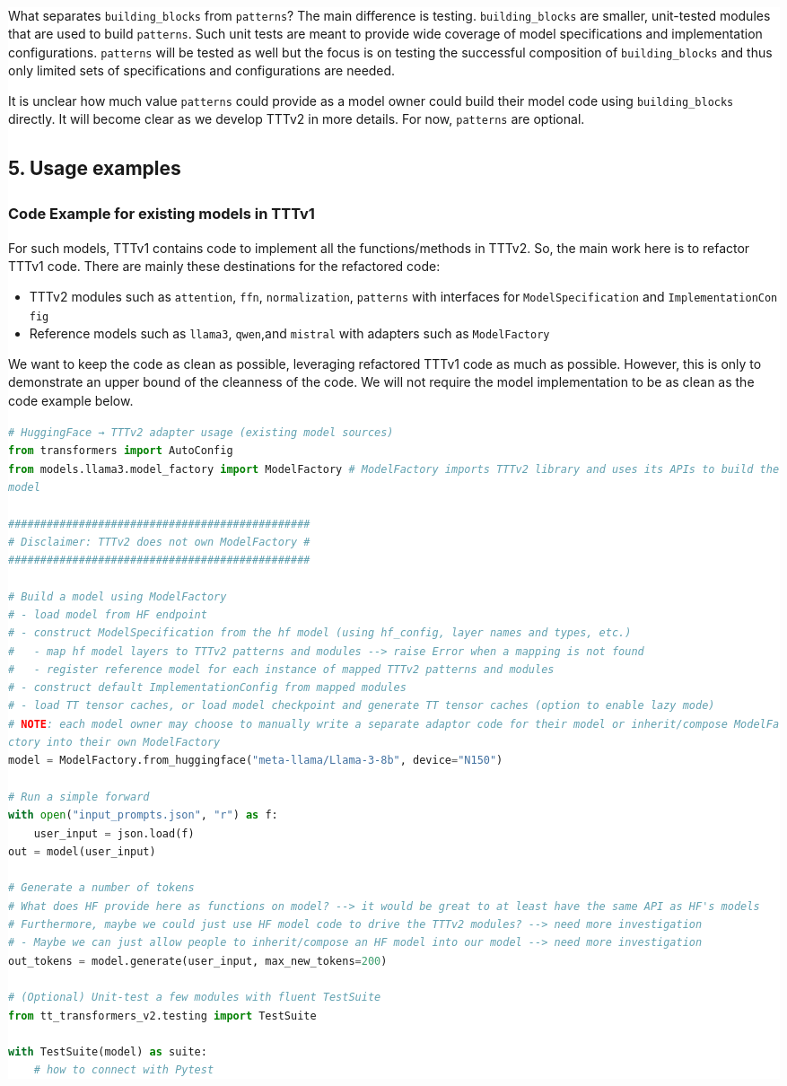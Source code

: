 What separates `building_blocks` from `patterns`? The main difference is testing. `building_blocks` are smaller, unit-tested modules that are used to build `patterns`. Such unit tests are meant to provide wide coverage of model specifications and implementation configurations. `patterns` will be tested as well but the focus is on testing the successful composition of `building_blocks` and thus only limited sets of specifications and configurations are needed.

It is unclear how much value `patterns` could provide as a model owner could build their model code using `building_blocks` directly. It will become clear as we develop TTTv2 in more details. For now, `patterns` are optional.

## 5. Usage examples

### Code Example for existing models in TTTv1

For such models, TTTv1 contains code to implement all the functions/methods in TTTv2. So, the main work here is to refactor TTTv1 code. There are mainly these destinations for the refactored code:
- TTTv2 modules such as `attention`, `ffn`, `normalization`, `patterns` with interfaces for `ModelSpecification` and `ImplementationConfig`
- Reference models such as `llama3`, `qwen`,and `mistral` with adapters such as `ModelFactory`

We want to keep the code as clean as possible, leveraging refactored TTTv1 code as much as possible. However, this is only to demonstrate an upper bound of the cleanness of the code. We will not require the model implementation to be as clean as the code example below.

```python
# HuggingFace → TTTv2 adapter usage (existing model sources)
from transformers import AutoConfig
from models.llama3.model_factory import ModelFactory # ModelFactory imports TTTv2 library and uses its APIs to build the model

###############################################
# Disclaimer: TTTv2 does not own ModelFactory #
###############################################

# Build a model using ModelFactory
# - load model from HF endpoint
# - construct ModelSpecification from the hf model (using hf_config, layer names and types, etc.)
#   - map hf model layers to TTTv2 patterns and modules --> raise Error when a mapping is not found
#   - register reference model for each instance of mapped TTTv2 patterns and modules
# - construct default ImplementationConfig from mapped modules
# - load TT tensor caches, or load model checkpoint and generate TT tensor caches (option to enable lazy mode)
# NOTE: each model owner may choose to manually write a separate adaptor code for their model or inherit/compose ModelFactory into their own ModelFactory
model = ModelFactory.from_huggingface("meta-llama/Llama-3-8b", device="N150")

# Run a simple forward
with open("input_prompts.json", "r") as f:
    user_input = json.load(f)
out = model(user_input)

# Generate a number of tokens
# What does HF provide here as functions on model? --> it would be great to at least have the same API as HF's models
# Furthermore, maybe we could just use HF model code to drive the TTTv2 modules? --> need more investigation
# - Maybe we can just allow people to inherit/compose an HF model into our model --> need more investigation
out_tokens = model.generate(user_input, max_new_tokens=200)

# (Optional) Unit-test a few modules with fluent TestSuite
from tt_transformers_v2.testing import TestSuite

with TestSuite(model) as suite:
	# how to connect with Pytest
```